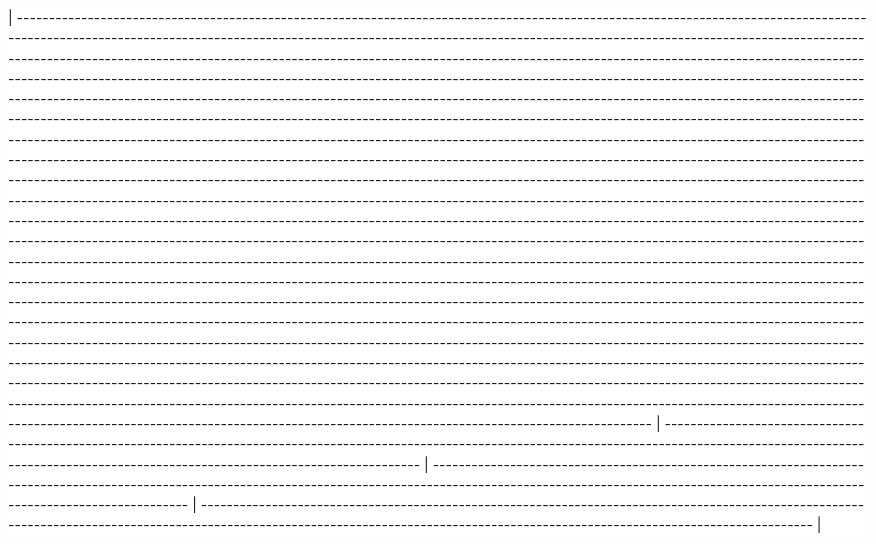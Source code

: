 | ----------------------------------------------------------------------------------------------------------------------------------------------------------------------------------------------------------------------------------------------------------------------------------------------------------------------------------------------------------------------------------------------------------------------------------------------------------------------------------------------------------------------------------------------------------------------------------------------------------------------------------------------------------------------------------------------------------------------------------------------------------------------------------------------------------------------------------------------------------------------------------------------------------------------------------------------------------------------------------------------------------------------------------------------------------------------------------------------------------------------------------------------------------------------------------------------------------------------------------------------------------------------------------------------------------------------------------------------------------------------------------------------------------------------------------------------------------------------------------------------------------------------------------------------------------------------------------------------------------------------------------------------------------------------------------------------------------------------------------------------------------------------------------------------------------------------------------------------------------------------------------------------------------------------------------------------------------------------------------------------------------------------------------------------------------------------------------------------------------------------------------------------------------------------------------------------------------------------------------------------------------------------------------------------------------------------------------------------------------------------------------------------------------------------------------------------------------------------------------------------------------------------------------------------------------------------------------------------------------------------------------------------------------------------------------------------------------------------------------------------------------------------------------------------------------------------------------------------------------------------- | ------------------------------------------------------------------------------------------------------------------------------------------------------------------------------------------------------------------------------------ | ------------------------------------------------------------------------------------------------------------------------------------------------------------------------------------------------------------------------------------ | ------------------------------------------------------------------------------------------------------------------------------------------------------------------------------------------------------------------------------------ |